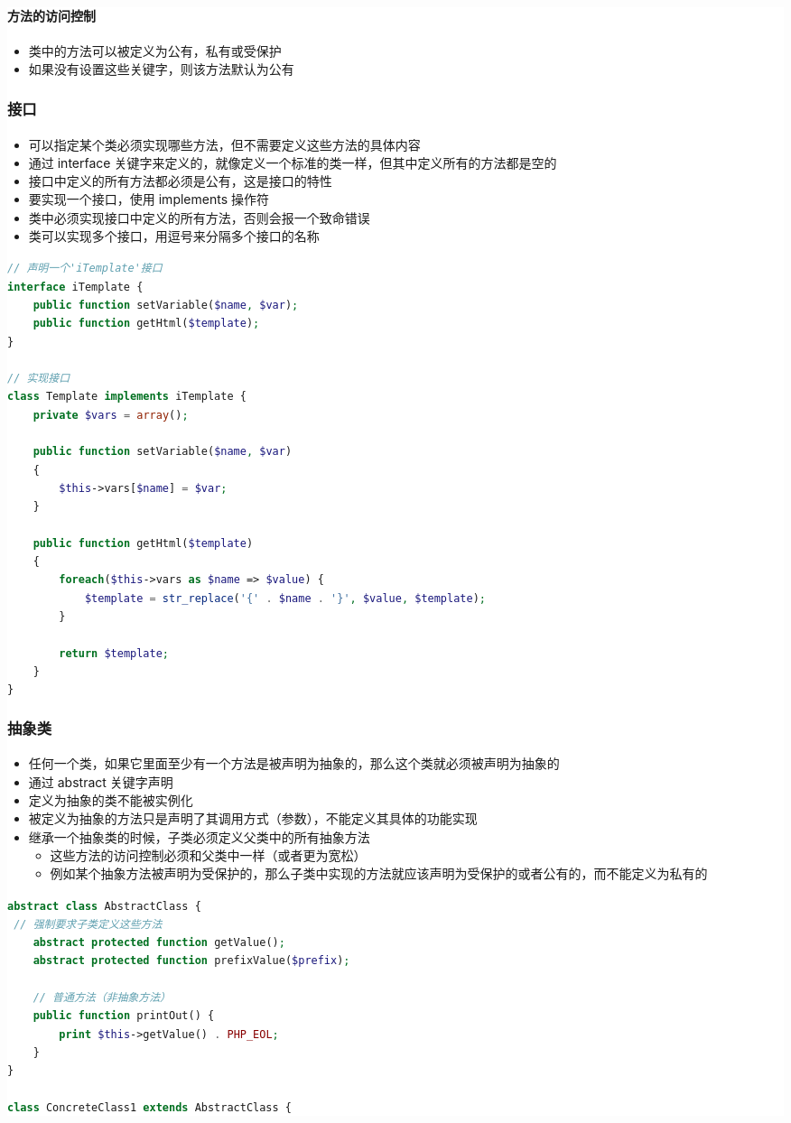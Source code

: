 #### 方法的访问控制

- 类中的方法可以被定义为公有，私有或受保护
- 如果没有设置这些关键字，则该方法默认为公有

### 接口

- 可以指定某个类必须实现哪些方法，但不需要定义这些方法的具体内容
- 通过 interface 关键字来定义的，就像定义一个标准的类一样，但其中定义所有的方法都是空的
- 接口中定义的所有方法都必须是公有，这是接口的特性
- 要实现一个接口，使用 implements 操作符
- 类中必须实现接口中定义的所有方法，否则会报一个致命错误
- 类可以实现多个接口，用逗号来分隔多个接口的名称

```php
// 声明一个'iTemplate'接口
interface iTemplate {
    public function setVariable($name, $var);
    public function getHtml($template);
}

// 实现接口
class Template implements iTemplate {
    private $vars = array();
  
    public function setVariable($name, $var)
    {
        $this->vars[$name] = $var;
    }
  
    public function getHtml($template)
    {
        foreach($this->vars as $name => $value) {
            $template = str_replace('{' . $name . '}', $value, $template);
        }

        return $template;
    }
}
```

### 抽象类

- 任何一个类，如果它里面至少有一个方法是被声明为抽象的，那么这个类就必须被声明为抽象的
- 通过 abstract 关键字声明
- 定义为抽象的类不能被实例化
- 被定义为抽象的方法只是声明了其调用方式（参数），不能定义其具体的功能实现
- 继承一个抽象类的时候，子类必须定义父类中的所有抽象方法
  - 这些方法的访问控制必须和父类中一样（或者更为宽松）
  - 例如某个抽象方法被声明为受保护的，那么子类中实现的方法就应该声明为受保护的或者公有的，而不能定义为私有的

```php
abstract class AbstractClass {
 // 强制要求子类定义这些方法
    abstract protected function getValue();
    abstract protected function prefixValue($prefix);

    // 普通方法（非抽象方法）
    public function printOut() {
        print $this->getValue() . PHP_EOL;
    }
}

class ConcreteClass1 extends AbstractClass {

```